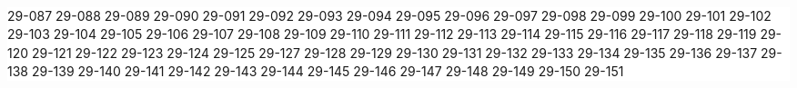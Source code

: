 29-087
29-088
29-089
29-090
29-091
29-092
29-093
29-094
29-095
29-096
29-097
29-098
29-099
29-100
29-101
29-102
29-103
29-104
29-105
29-106
29-107
29-108
29-109
29-110
29-111
29-112
29-113
29-114
29-115
29-116
29-117
29-118
29-119
29-120
29-121
29-122
29-123
29-124
29-125
29-127
29-128
29-129
29-130
29-131
29-132
29-133
29-134
29-135
29-136
29-137
29-138
29-139
29-140
29-141
29-142
29-143
29-144
29-145
29-146
29-147
29-148
29-149
29-150
29-151